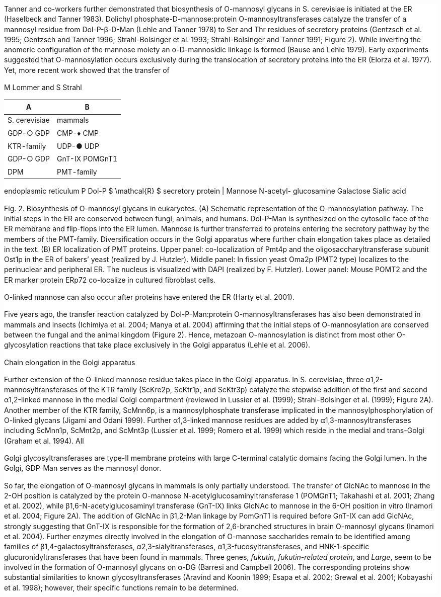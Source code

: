 Tanner and co-workers further demonstrated that biosynthesis of O-mannosyl glycans in S. cerevisiae is initiated at the ER (Haselbeck and Tanner 1983). Dolichyl phosphate-D-mannose:protein O-mannosyltransferases catalyze the transfer of a mannosyl residue from Dol-P-β-D-Man (Lehle and Tanner 1978) to Ser and Thr residues of secretory proteins (Gentzsch et al. 1995; Gentzsch and Tanner 1996; Strahl-Bolsinger et al. 1993; Strahl-Bolsinger and Tanner 1991; Figure 2). While inverting the anomeric configuration of the mannose moiety an α-D-mannosidic linkage is formed (Bause and Lehle 1979). Early experiments suggested that O-mannosylation occurs exclusively during the translocation of secretory proteins into the ER (Elorza et al. 1977). Yet, more recent work showed that the transfer of

M Lommer and S Strahl

A  | B
--- | ---
S. cerevisiae | mammals
GDP-○ GDP | CMP-♦ CMP
KTR-family | UDP-● UDP
GDP-○ GDP | GnT-IX POMGnT1
DPM | PMT-family
endoplasmic reticulum
P Dol-P $ \mathcal{R} $ secretory protein | Mannose N-acetyl- glucosamine Galactose Sialic acid

Fig. 2. Biosynthesis of O-mannosyl glycans in eukaryotes. (A) Schematic representation of the O-mannosylation pathway. The initial steps in the ER are conserved between fungi, animals, and humans. Dol-P-Man is synthesized on the cytosolic face of the ER membrane and flip-flops into the ER lumen. Mannose is further transferred to proteins entering the secretory pathway by the members of the PMT-family. Diversification occurs in the Golgi apparatus where further chain elongation takes place as detailed in the text. (B) ER localization of PMT proteins. Upper panel: co-localization of Pmt4p and the oligosaccharyltransferase subunit Ost1p in the ER of bakers’ yeast (realized by J. Hutzler). Middle panel: In fission yeast Oma2p (PMT2 type) localizes to the perinuclear and peripheral ER. The nucleus is visualized with DAPI (realized by F. Hutzler). Lower panel: Mouse POMT2 and the ER marker protein ERp72 co-localize in cultured fibroblast cells.

O-linked mannose can also occur after proteins have entered the ER (Harty et al. 2001).

Five years ago, the transfer reaction catalyzed by Dol-P-Man:protein O-mannosyltransferases has also been demonstrated in mammals and insects (Ichimiya et al. 2004; Manya et al. 2004) affirming that the initial steps of O-mannosylation are conserved between the fungal and the animal kingdom (Figure 2). Hence, metazoan O-mannosylation is distinct from most other O-glycosylation reactions that take place exclusively in the Golgi apparatus (Lehle et al. 2006).

Chain elongation in the Golgi apparatus

Further extension of the O-linked mannose residue takes place in the Golgi apparatus. In S. cerevisiae, three α1,2-mannosyltransferases of the KTR family (ScKre2p, ScKtr1p, and ScKtr3p) catalyze the stepwise addition of the first and second α1,2-linked mannose in the medial Golgi compartment (reviewed in Lussier et al. (1999); Strahl-Bolsinger et al. (1999); Figure 2A). Another member of the KTR family, ScMnn6p, is a mannosylphosphate transferase implicated in the mannosylphosphorylation of O-linked glycans (Jigami and Odani 1999). Further α1,3-linked mannose residues are added by α1,3-mannosyltransferases including ScMnn1p, ScMnt2p, and ScMnt3p (Lussier et al. 1999; Romero et al. 1999) which reside in the medial and trans-Golgi (Graham et al. 1994). All

Golgi glycosyltransferases are type-II membrane proteins with large C-terminal catalytic domains facing the Golgi lumen. In the Golgi, GDP-Man serves as the mannosyl donor.

So far, the elongation of O-mannosyl glycans in mammals is only partially understood. The transfer of GlcNAc to mannose in the 2-OH position is catalyzed by the protein O-mannose N-acetylglucosaminyltransferase 1 (POMGnT1; Takahashi et al. 2001; Zhang et al. 2002), while β1,6-N-acetylglucosaminyl transferase (GnT-IX) links GlcNAc to mannose in the 6-OH position in vitro (Inamori et al. 2004; Figure 2A). The addition of GlcNAc in β1,2-Man linkage by PomGnT1 is required before GnT-IX can add GlcNAc, strongly suggesting that GnT-IX is responsible for the formation of 2,6-branched structures in brain O-mannosyl glycans (Inamori et al. 2004). Further enzymes directly involved in the elongation of O-mannose saccharides remain to be identified among families of β1,4-galactosyltransferases, α2,3-sialyltransferases, α1,3-fucosyltransferases, and HNK-1-specific glucuronidyltransferases that have been found in mammals. Three genes, *fukutin*, *fukutin-related protein*, and *Large*, seem to be involved in the formation of O-mannosyl glycans on α-DG (Barresi and Campbell 2006). The corresponding proteins show substantial similarities to known glycosyltransferases (Aravind and Koonin 1999; Esapa et al. 2002; Grewal et al. 2001; Kobayashi et al. 1998); however, their specific functions remain to be determined.